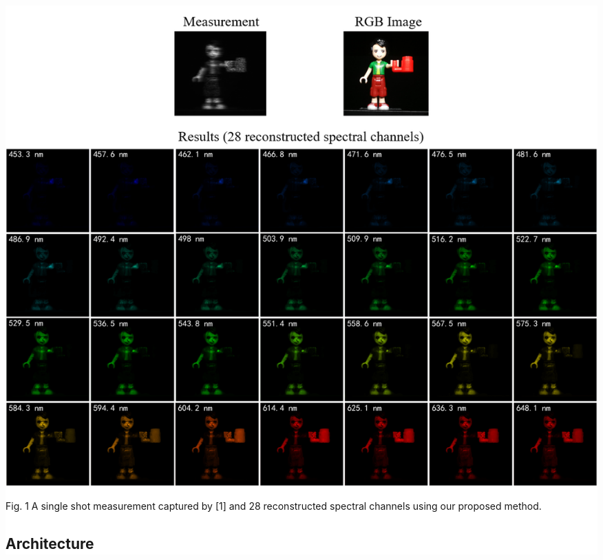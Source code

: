 <img src="/Images/Fig1.png" width="1200">
</p>
Fig. 1 A single shot measurement captured by [1] and 28 reconstructed spectral channels using our proposed method.

## Architecture
<p align="center">
